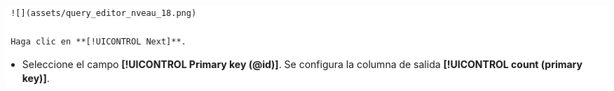      ![](assets/query_editor_nveau_18.png)

     Haga clic en **[!UICONTROL Next]**.

   * Seleccione el campo **[!UICONTROL Primary key (@id)]**. Se configura la columna de salida **[!UICONTROL count (primary key)]**.
